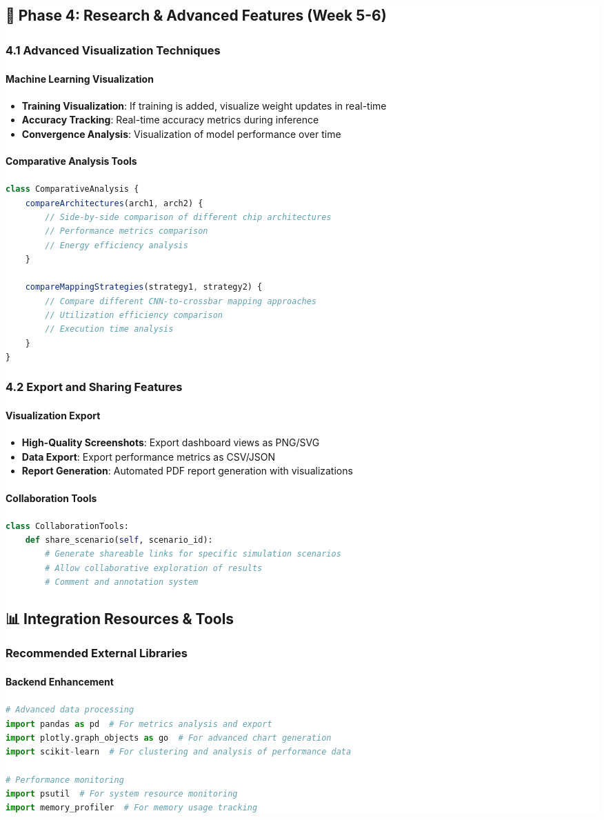 ## 🔬 Phase 4: Research & Advanced Features (Week 5-6)

### **4.1 Advanced Visualization Techniques**

#### Machine Learning Visualization
- **Training Visualization**: If training is added, visualize weight updates in real-time
- **Accuracy Tracking**: Real-time accuracy metrics during inference
- **Convergence Analysis**: Visualization of model performance over time

#### Comparative Analysis Tools
```javascript
class ComparativeAnalysis {
    compareArchitectures(arch1, arch2) {
        // Side-by-side comparison of different chip architectures
        // Performance metrics comparison
        // Energy efficiency analysis
    }
    
    compareMappingStrategies(strategy1, strategy2) {
        // Compare different CNN-to-crossbar mapping approaches
        // Utilization efficiency comparison
        // Execution time analysis
    }
}
```

### **4.2 Export and Sharing Features**

#### Visualization Export
- **High-Quality Screenshots**: Export dashboard views as PNG/SVG
- **Data Export**: Export performance metrics as CSV/JSON
- **Report Generation**: Automated PDF report generation with visualizations

#### Collaboration Tools
```python
class CollaborationTools:
    def share_scenario(self, scenario_id):
        # Generate shareable links for specific simulation scenarios
        # Allow collaborative exploration of results
        # Comment and annotation system
```

## 📊 Integration Resources & Tools

### **Recommended External Libraries**

#### Backend Enhancement
```python
# Advanced data processing
import pandas as pd  # For metrics analysis and export
import plotly.graph_objects as go  # For advanced chart generation
import scikit-learn  # For clustering and analysis of performance data

# Performance monitoring
import psutil  # For system resource monitoring
import memory_profiler  # For memory usage tracking
```
